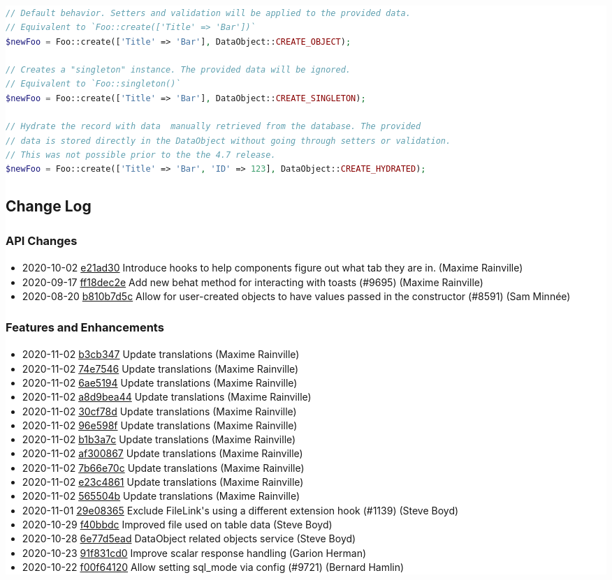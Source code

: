 ```php
// Default behavior. Setters and validation will be applied to the provided data.
// Equivalent to `Foo::create(['Title' => 'Bar'])` 
$newFoo = Foo::create(['Title' => 'Bar'], DataObject::CREATE_OBJECT);

// Creates a "singleton" instance. The provided data will be ignored.
// Equivalent to `Foo::singleton()`
$newFoo = Foo::create(['Title' => 'Bar'], DataObject::CREATE_SINGLETON);

// Hydrate the record with data  manually retrieved from the database. The provided 
// data is stored directly in the DataObject without going through setters or validation.
// This was not possible prior to the the 4.7 release.
$newFoo = Foo::create(['Title' => 'Bar', 'ID' => 123], DataObject::CREATE_HYDRATED);
```

## Change Log

### API Changes

 * 2020-10-02 [e21ad30](https://github.com/silverstripe/silverstripe-admin/commit/e21ad304e52c29672f38cdb0b7164f92694c3c9a) Introduce hooks to help components figure out what tab they are in. (Maxime Rainville)
 * 2020-09-17 [ff18dec2e](https://github.com/silverstripe/silverstripe-framework/commit/ff18dec2e58a0e733aaff27bd5251474366c08d4) Add new behat method for interacting with toasts (#9695) (Maxime Rainville)
 * 2020-08-20 [b810b7d5c](https://github.com/silverstripe/silverstripe-framework/commit/b810b7d5c9acdceda25ca915f0de6ebecce904a8) Allow for user-created objects to have values passed in the constructor (#8591) (Sam Minnée)

### Features and Enhancements

 * 2020-11-02 [b3cb347](https://github.com/silverstripe/silverstripe-errorpage/commit/b3cb3479843d5942d0159850eb4c3da63c1c7592) Update translations (Maxime Rainville)
 * 2020-11-02 [74e7546](https://github.com/silverstripe/silverstripe-admin/commit/74e754612902974f157674b7dd28b4419612d45c) Update translations (Maxime Rainville)
 * 2020-11-02 [6ae5194](https://github.com/silverstripe/silverstripe-versioned-admin/commit/6ae51941c8b2340cfeb6d0101990fa45c552aed0) Update translations (Maxime Rainville)
 * 2020-11-02 [a8d9bea44](https://github.com/silverstripe/silverstripe-framework/commit/a8d9bea442771388ae438ca43475ecafcd45218f) Update translations (Maxime Rainville)
 * 2020-11-02 [30cf78d](https://github.com/silverstripe/silverstripe-login-forms/commit/30cf78d108167eb5e16dec7894b1cd71084ab01b) Update translations (Maxime Rainville)
 * 2020-11-02 [96e598f](https://github.com/silverstripe/silverstripe-campaign-admin/commit/96e598f8242ca885ca2512e6c7bb618321ad821a) Update translations (Maxime Rainville)
 * 2020-11-02 [b1b3a7c](https://github.com/silverstripe/silverstripe-versioned/commit/b1b3a7cdba5e090a1dc6c8ac49562b1726d6b777) Update translations (Maxime Rainville)
 * 2020-11-02 [af300867](https://github.com/silverstripe/silverstripe-asset-admin/commit/af300867e8c4536b773c9a298b25f054b0d4ac54) Update translations (Maxime Rainville)
 * 2020-11-02 [7b66e70c](https://github.com/silverstripe/silverstripe-siteconfig/commit/7b66e70c0079916325c3f3dd2fbe9d2ee5580b66) Update translations (Maxime Rainville)
 * 2020-11-02 [e23c4861](https://github.com/silverstripe/silverstripe-cms/commit/e23c48618945bc9d510c9a7fc79197c3e1ce4c43) Update translations (Maxime Rainville)
 * 2020-11-02 [565504b](https://github.com/silverstripe/silverstripe-mimevalidator/commit/565504b857adb900424f73ac3d0c03e0bad1410d) Update translations (Maxime Rainville)
 * 2020-11-01 [29e08365](https://github.com/silverstripe/silverstripe-asset-admin/commit/29e08365856bd472c01d9fa1931b2742776ba640) Exclude FileLink's using a different extension hook (#1139) (Steve Boyd)
 * 2020-10-29 [f40bbdc](https://github.com/silverstripe/silverstripe-admin/commit/f40bbdc353c57733067033165c49163f21ac31f7) Improved file used on table data (Steve Boyd)
 * 2020-10-28 [6e77d5ead](https://github.com/silverstripe/silverstripe-framework/commit/6e77d5eada39bae6a0d310439a3a18667e1e91b2) DataObject related objects service (Steve Boyd)
 * 2020-10-23 [91f831cd0](https://github.com/silverstripe/silverstripe-framework/commit/91f831cd0bfc36551d84f7c45e8652f9ea80087a) Improve scalar response handling (Garion Herman)
 * 2020-10-22 [f00f64120](https://github.com/silverstripe/silverstripe-framework/commit/f00f64120d184086b394ad239a4b510b7c7db7f5) Allow setting sql_mode via config (#9721) (Bernard Hamlin)